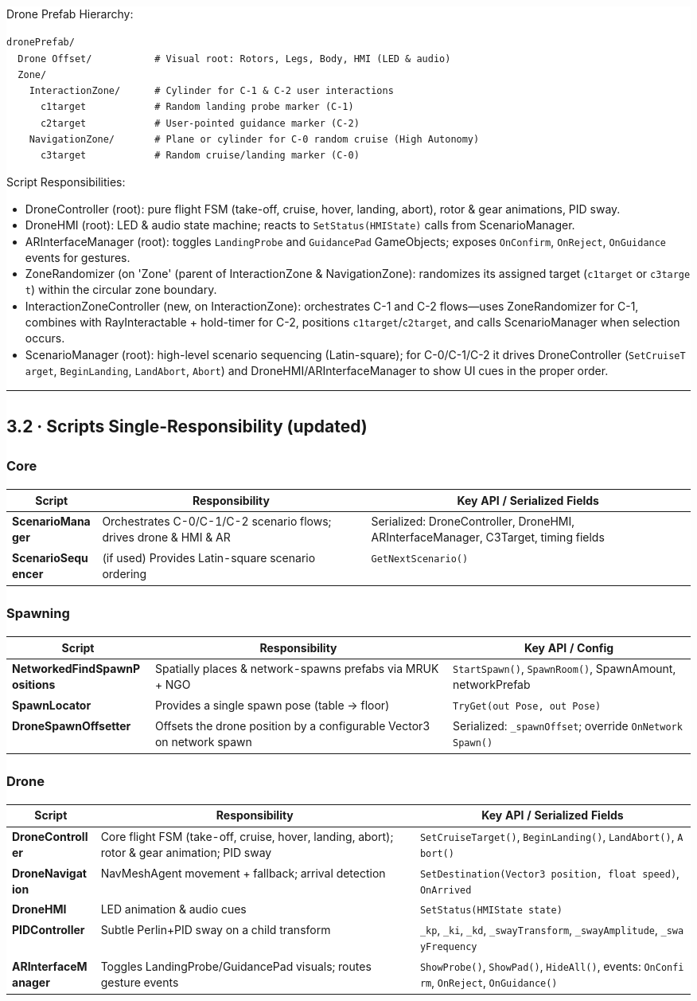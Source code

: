 Drone Prefab Hierarchy:
```
dronePrefab/
  Drone Offset/           # Visual root: Rotors, Legs, Body, HMI (LED & audio)
  Zone/
    InteractionZone/      # Cylinder for C-1 & C-2 user interactions
      c1target            # Random landing probe marker (C-1)
      c2target            # User-pointed guidance marker (C-2)
    NavigationZone/       # Plane or cylinder for C-0 random cruise (High Autonomy)
      c3target            # Random cruise/landing marker (C-0)
```

Script Responsibilities:
- DroneController (root): pure flight FSM (take-off, cruise, hover, landing, abort), rotor & gear animations, PID sway.
- DroneHMI      (root): LED & audio state machine; reacts to `SetStatus(HMIState)` calls from ScenarioManager.
- ARInterfaceManager (root): toggles `LandingProbe` and `GuidancePad` GameObjects; exposes `OnConfirm`, `OnReject`, `OnGuidance` events for gestures.
- ZoneRandomizer (on 'Zone' (parent of InteractionZone & NavigationZone): randomizes its assigned target (`c1target` or `c3target`) within the circular zone boundary.
- InteractionZoneController (new, on InteractionZone): orchestrates C-1 and C-2 flows—uses ZoneRandomizer for C-1, combines with RayInteractable + hold-timer for C-2, positions `c1target`/`c2target`, and calls ScenarioManager when selection occurs.
- ScenarioManager (root): high-level scenario sequencing (Latin-square); for C-0/C-1/C-2 it drives DroneController (`SetCruiseTarget`, `BeginLanding`, `LandAbort`, `Abort`) and DroneHMI/ARInterfaceManager to show UI cues in the proper order.

---

## 3.2 · Scripts Single-Responsibility  (updated)

### Core
| Script              | Responsibility                                                     | Key API / Serialized Fields                                                        |
|---------------------|--------------------------------------------------------------------|-------------------------------------------------------------------------------------|
| **ScenarioManager** | Orchestrates C-0/C-1/C-2 scenario flows; drives drone & HMI & AR    | Serialized: DroneController, DroneHMI, ARInterfaceManager, C3Target, timing fields |
| **ScenarioSequencer** | (if used) Provides Latin-square scenario ordering                 | `GetNextScenario()`                                                                |

### Spawning
| Script                          | Responsibility                                                 | Key API / Config                                                                     |
|---------------------------------|----------------------------------------------------------------|--------------------------------------------------------------------------------------|
| **NetworkedFindSpawnPositions** | Spatially places & network-spawns prefabs via MRUK + NGO       | `StartSpawn()`, `SpawnRoom()`, SpawnAmount, networkPrefab                            |
| **SpawnLocator**                | Provides a single spawn pose (table → floor)                  | `TryGet(out Pose, out Pose)`                                                         |
| **DroneSpawnOffsetter**         | Offsets the drone position by a configurable Vector3 on network spawn  | Serialized: `_spawnOffset`; override `OnNetworkSpawn()`                          |

### Drone
| Script               | Responsibility                                                      | Key API / Serialized Fields                                                                  |
|----------------------|---------------------------------------------------------------------|---------------------------------------------------------------------------------------------|
| **DroneController**  | Core flight FSM (take-off, cruise, hover, landing, abort); rotor & gear animation; PID sway | `SetCruiseTarget()`, `BeginLanding()`, `LandAbort()`, `Abort()`                             |
| **DroneNavigation**  | NavMeshAgent movement + fallback; arrival detection                 | `SetDestination(Vector3 position, float speed)`, `OnArrived`                                |
| **DroneHMI**         | LED animation & audio cues                                          | `SetStatus(HMIState state)`                                                                  |
| **PIDController**    | Subtle Perlin+PID sway on a child transform                         | `_kp`, `_ki`, `_kd`, `_swayTransform`, `_swayAmplitude`, `_swayFrequency`                  |
| **ARInterfaceManager** | Toggles LandingProbe/GuidancePad visuals; routes gesture events   | `ShowProbe()`, `ShowPad()`, `HideAll()`, events: `OnConfirm`, `OnReject`, `OnGuidance()`    |
